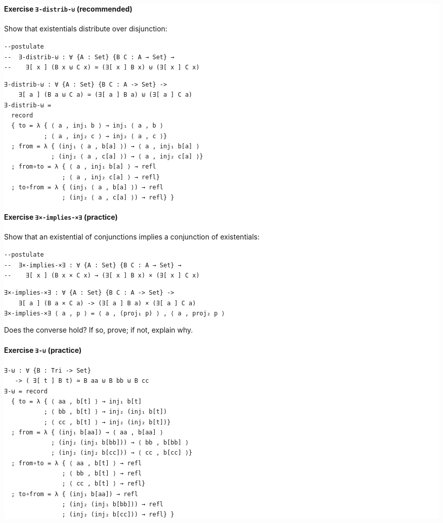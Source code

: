 #### Exercise `∃-distrib-⊎` (recommended)

Show that existentials distribute over disjunction:
```
--postulate
--  ∃-distrib-⊎ : ∀ {A : Set} {B C : A → Set} →
--    ∃[ x ] (B x ⊎ C x) ≃ (∃[ x ] B x) ⊎ (∃[ x ] C x)
```

```
∃-distrib-⊎ : ∀ {A : Set} {B C : A -> Set} ->
    ∃[ a ] (B a ⊎ C a) ≃ (∃[ a ] B a) ⊎ (∃[ a ] C a)
∃-distrib-⊎ =
  record
  { to = λ { ⟨ a , inj₁ b ⟩ → inj₁ ⟨ a , b ⟩ 
           ; ⟨ a , inj₂ c ⟩ → inj₂ ⟨ a , c ⟩}
  ; from = λ { (inj₁ ⟨ a , b[a] ⟩) → ⟨ a , inj₁ b[a] ⟩
             ; (inj₂ ⟨ a , c[a] ⟩) → ⟨ a , inj₂ c[a] ⟩} 
  ; from∘to = λ { ⟨ a , inj₁ b[a] ⟩ → refl
                ; ⟨ a , inj₂ c[a] ⟩ → refl}
  ; to∘from = λ { (inj₁ ⟨ a , b[a] ⟩) → refl
                ; (inj₂ ⟨ a , c[a] ⟩) → refl} }
```

#### Exercise `∃×-implies-×∃` (practice)

Show that an existential of conjunctions implies a conjunction of existentials:
```
--postulate
--  ∃×-implies-×∃ : ∀ {A : Set} {B C : A → Set} →
--    ∃[ x ] (B x × C x) → (∃[ x ] B x) × (∃[ x ] C x)
```

```
∃×-implies-×∃ : ∀ {A : Set} {B C : A -> Set} ->
    ∃[ a ] (B a × C a) -> (∃[ a ] B a) × (∃[ a ] C a)
∃×-implies-×∃ ⟨ a , p ⟩ = ⟨ a , (proj₁ p) ⟩ , ⟨ a , proj₂ p ⟩
```
Does the converse hold? If so, prove; if not, explain why.

#### Exercise `∃-⊎` (practice)

```
∃-⊎ : ∀ {B : Tri -> Set}
   -> ( ∃[ t ] B t) ≃ B aa ⊎ B bb ⊎ B cc
∃-⊎ = record
  { to = λ { ⟨ aa , b[t] ⟩ → inj₁ b[t]
           ; ⟨ bb , b[t] ⟩ → inj₂ (inj₁ b[t])
           ; ⟨ cc , b[t] ⟩ → inj₂ (inj₂ b[t])}
  ; from = λ { (inj₁ b[aa]) → ⟨ aa , b[aa] ⟩
             ; (inj₂ (inj₁ b[bb])) → ⟨ bb , b[bb] ⟩
             ; (inj₂ (inj₂ b[cc])) → ⟨ cc , b[cc] ⟩}
  ; from∘to = λ { ⟨ aa , b[t] ⟩ → refl
                ; ⟨ bb , b[t] ⟩ → refl
                ; ⟨ cc , b[t] ⟩ → refl}
  ; to∘from = λ { (inj₁ b[aa]) → refl
                ; (inj₂ (inj₁ b[bb])) → refl
                ; (inj₂ (inj₂ b[cc])) → refl} }
```
